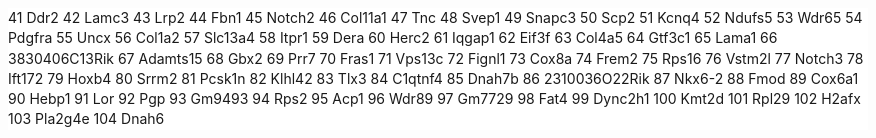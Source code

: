   <TR> <TD align="right"> 41 </TD> <TD> Ddr2 </TD> </TR>
  <TR> <TD align="right"> 42 </TD> <TD> Lamc3 </TD> </TR>
  <TR> <TD align="right"> 43 </TD> <TD> Lrp2 </TD> </TR>
  <TR> <TD align="right"> 44 </TD> <TD> Fbn1 </TD> </TR>
  <TR> <TD align="right"> 45 </TD> <TD> Notch2 </TD> </TR>
  <TR> <TD align="right"> 46 </TD> <TD> Col11a1 </TD> </TR>
  <TR> <TD align="right"> 47 </TD> <TD> Tnc </TD> </TR>
  <TR> <TD align="right"> 48 </TD> <TD> Svep1 </TD> </TR>
  <TR> <TD align="right"> 49 </TD> <TD> Snapc3 </TD> </TR>
  <TR> <TD align="right"> 50 </TD> <TD> Scp2 </TD> </TR>
  <TR> <TD align="right"> 51 </TD> <TD> Kcnq4 </TD> </TR>
  <TR> <TD align="right"> 52 </TD> <TD> Ndufs5 </TD> </TR>
  <TR> <TD align="right"> 53 </TD> <TD> Wdr65 </TD> </TR>
  <TR> <TD align="right"> 54 </TD> <TD> Pdgfra </TD> </TR>
  <TR> <TD align="right"> 55 </TD> <TD> Uncx </TD> </TR>
  <TR> <TD align="right"> 56 </TD> <TD> Col1a2 </TD> </TR>
  <TR> <TD align="right"> 57 </TD> <TD> Slc13a4 </TD> </TR>
  <TR> <TD align="right"> 58 </TD> <TD> Itpr1 </TD> </TR>
  <TR> <TD align="right"> 59 </TD> <TD> Dera </TD> </TR>
  <TR> <TD align="right"> 60 </TD> <TD> Herc2 </TD> </TR>
  <TR> <TD align="right"> 61 </TD> <TD> Iqgap1 </TD> </TR>
  <TR> <TD align="right"> 62 </TD> <TD> Eif3f </TD> </TR>
  <TR> <TD align="right"> 63 </TD> <TD> Col4a5 </TD> </TR>
  <TR> <TD align="right"> 64 </TD> <TD> Gtf3c1 </TD> </TR>
  <TR> <TD align="right"> 65 </TD> <TD> Lama1 </TD> </TR>
  <TR> <TD align="right"> 66 </TD> <TD> 3830406C13Rik </TD> </TR>
  <TR> <TD align="right"> 67 </TD> <TD> Adamts15 </TD> </TR>
  <TR> <TD align="right"> 68 </TD> <TD> Gbx2 </TD> </TR>
  <TR> <TD align="right"> 69 </TD> <TD> Prr7 </TD> </TR>
  <TR> <TD align="right"> 70 </TD> <TD> Fras1 </TD> </TR>
  <TR> <TD align="right"> 71 </TD> <TD> Vps13c </TD> </TR>
  <TR> <TD align="right"> 72 </TD> <TD> Fignl1 </TD> </TR>
  <TR> <TD align="right"> 73 </TD> <TD> Cox8a </TD> </TR>
  <TR> <TD align="right"> 74 </TD> <TD> Frem2 </TD> </TR>
  <TR> <TD align="right"> 75 </TD> <TD> Rps16 </TD> </TR>
  <TR> <TD align="right"> 76 </TD> <TD> Vstm2l </TD> </TR>
  <TR> <TD align="right"> 77 </TD> <TD> Notch3 </TD> </TR>
  <TR> <TD align="right"> 78 </TD> <TD> Ift172 </TD> </TR>
  <TR> <TD align="right"> 79 </TD> <TD> Hoxb4 </TD> </TR>
  <TR> <TD align="right"> 80 </TD> <TD> Srrm2 </TD> </TR>
  <TR> <TD align="right"> 81 </TD> <TD> Pcsk1n </TD> </TR>
  <TR> <TD align="right"> 82 </TD> <TD> Klhl42 </TD> </TR>
  <TR> <TD align="right"> 83 </TD> <TD> Tlx3 </TD> </TR>
  <TR> <TD align="right"> 84 </TD> <TD> C1qtnf4 </TD> </TR>
  <TR> <TD align="right"> 85 </TD> <TD> Dnah7b </TD> </TR>
  <TR> <TD align="right"> 86 </TD> <TD> 2310036O22Rik </TD> </TR>
  <TR> <TD align="right"> 87 </TD> <TD> Nkx6-2 </TD> </TR>
  <TR> <TD align="right"> 88 </TD> <TD> Fmod </TD> </TR>
  <TR> <TD align="right"> 89 </TD> <TD> Cox6a1 </TD> </TR>
  <TR> <TD align="right"> 90 </TD> <TD> Hebp1 </TD> </TR>
  <TR> <TD align="right"> 91 </TD> <TD> Lor </TD> </TR>
  <TR> <TD align="right"> 92 </TD> <TD> Pgp </TD> </TR>
  <TR> <TD align="right"> 93 </TD> <TD> Gm9493 </TD> </TR>
  <TR> <TD align="right"> 94 </TD> <TD> Rps2 </TD> </TR>
  <TR> <TD align="right"> 95 </TD> <TD> Acp1 </TD> </TR>
  <TR> <TD align="right"> 96 </TD> <TD> Wdr89 </TD> </TR>
  <TR> <TD align="right"> 97 </TD> <TD> Gm7729 </TD> </TR>
  <TR> <TD align="right"> 98 </TD> <TD> Fat4 </TD> </TR>
  <TR> <TD align="right"> 99 </TD> <TD> Dync2h1 </TD> </TR>
  <TR> <TD align="right"> 100 </TD> <TD> Kmt2d </TD> </TR>
  <TR> <TD align="right"> 101 </TD> <TD> Rpl29 </TD> </TR>
  <TR> <TD align="right"> 102 </TD> <TD> H2afx </TD> </TR>
  <TR> <TD align="right"> 103 </TD> <TD> Pla2g4e </TD> </TR>
  <TR> <TD align="right"> 104 </TD> <TD> Dnah6 </TD> </TR>